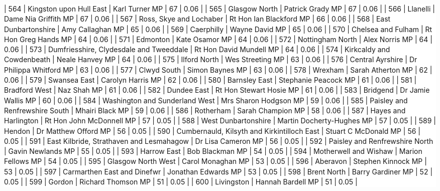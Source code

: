 | 564 | Kingston upon Hull East | Karl Turner MP | 67 | 0.06 |
| 565 | Glasgow North | Patrick Grady MP | 67 | 0.06 |
| 566 | Llanelli | Dame Nia Griffith MP | 67 | 0.06 |
| 567 | Ross, Skye and Lochaber | Rt Hon Ian Blackford MP | 66 | 0.06 |
| 568 | East Dunbartonshire | Amy Callaghan MP | 65 | 0.06 |
| 569 | Caerphilly | Wayne David MP | 65 | 0.06 |
| 570 | Chelsea and Fulham | Rt Hon Greg Hands MP | 64 | 0.06 |
| 571 | Edmonton | Kate Osamor MP | 64 | 0.06 |
| 572 | Nottingham North | Alex Norris MP | 64 | 0.06 |
| 573 | Dumfriesshire, Clydesdale and Tweeddale | Rt Hon David Mundell MP | 64 | 0.06 |
| 574 | Kirkcaldy and Cowdenbeath | Neale Hanvey MP | 64 | 0.06 |
| 575 | Ilford North | Wes Streeting MP | 63 | 0.06 |
| 576 | Central Ayrshire | Dr Philippa Whitford MP | 63 | 0.06 |
| 577 | Clwyd South | Simon Baynes MP | 63 | 0.06 |
| 578 | Wrexham | Sarah Atherton MP | 62 | 0.06 |
| 579 | Swansea East | Carolyn Harris MP | 62 | 0.06 |
| 580 | Barnsley East | Stephanie Peacock MP | 61 | 0.06 |
| 581 | Bradford West | Naz Shah MP | 61 | 0.06 |
| 582 | Dundee East | Rt Hon Stewart Hosie MP | 61 | 0.06 |
| 583 | Bridgend | Dr Jamie Wallis MP | 60 | 0.06 |
| 584 | Washington and Sunderland West | Mrs Sharon Hodgson MP | 59 | 0.06 |
| 585 | Paisley and Renfrewshire South | Mhairi Black MP | 59 | 0.06 |
| 586 | Rotherham | Sarah Champion MP | 58 | 0.06 |
| 587 | Hayes and Harlington | Rt Hon John McDonnell MP | 57 | 0.05 |
| 588 | West Dunbartonshire | Martin Docherty-Hughes MP | 57 | 0.05 |
| 589 | Hendon | Dr Matthew Offord MP | 56 | 0.05 |
| 590 | Cumbernauld, Kilsyth and Kirkintilloch East | Stuart C McDonald MP | 56 | 0.05 |
| 591 | East Kilbride, Strathaven and Lesmahagow | Dr Lisa Cameron MP | 56 | 0.05 |
| 592 | Paisley and Renfrewshire North | Gavin Newlands MP | 55 | 0.05 |
| 593 | Harrow East | Bob Blackman MP | 54 | 0.05 |
| 594 | Motherwell and Wishaw | Marion Fellows MP | 54 | 0.05 |
| 595 | Glasgow North West | Carol Monaghan MP | 53 | 0.05 |
| 596 | Aberavon | Stephen Kinnock MP | 53 | 0.05 |
| 597 | Carmarthen East and Dinefwr | Jonathan Edwards MP | 53 | 0.05 |
| 598 | Brent North | Barry Gardiner MP | 52 | 0.05 |
| 599 | Gordon | Richard Thomson MP | 51 | 0.05 |
| 600 | Livingston | Hannah Bardell MP | 51 | 0.05 |